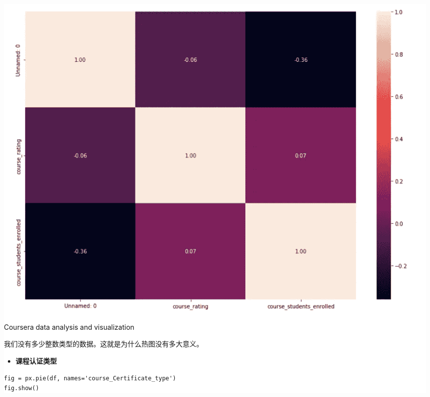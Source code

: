 ![](img/e720175a1039850b192809e62ec1c97e.png)

Coursera data analysis and visualization

我们没有多少整数类型的数据。这就是为什么热图没有多大意义。

*   **课程认证类型**

```
fig = px.pie(df, names='course_Certificate_type')
fig.show()
```
